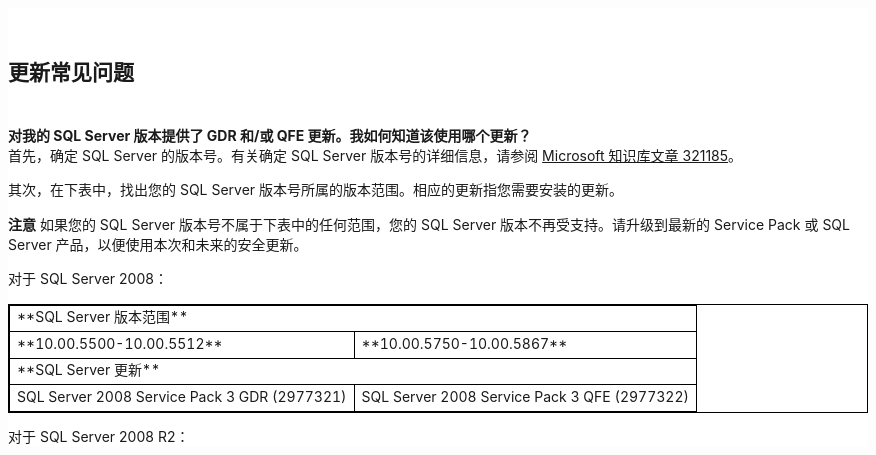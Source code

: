  
  
更新常见问题  
------------
  
<span id="sectionToggle1"></span>  
**对我的 SQL Server 版本提供了 GDR 和/或 QFE 更新。我如何知道该使用哪个更新？**   
首先，确定 SQL Server 的版本号。有关确定 SQL Server 版本号的详细信息，请参阅 [Microsoft 知识库文章 321185](http://support.microsoft.com/kb/321185)。
  
其次，在下表中，找出您的 SQL Server 版本号所属的版本范围。相应的更新指您需要安装的更新。
  
**注意** 如果您的 SQL Server 版本号不属于下表中的任何范围，您的 SQL Server 版本不再受支持。请升级到最新的 Service Pack 或 SQL Server 产品，以便使用本次和未来的安全更新。
  
对于 SQL Server 2008：

<p> </p>
<table style="border:1px solid black;">  
<tr>
<td style="border:1px solid black;" colspan="2">
**SQL Server 版本范围**

</td>
</tr>
<tr>
<td style="border:1px solid black;">
**10.00.5500-10.00.5512**

</td>
<td style="border:1px solid black;">
**10.00.5750-10.00.5867**

</td>
</tr>
<tr>
<td style="border:1px solid black;" colspan="2">
**SQL Server 更新**

</td>
</tr>
<tr>
<td style="border:1px solid black;">
SQL Server 2008 Service Pack 3 GDR  
(2977321)

</td>
<td style="border:1px solid black;">
SQL Server 2008 Service Pack 3 QFE  
(2977322)

</td>
</tr>
</table>
<p> </p>
对于 SQL Server 2008 R2：
